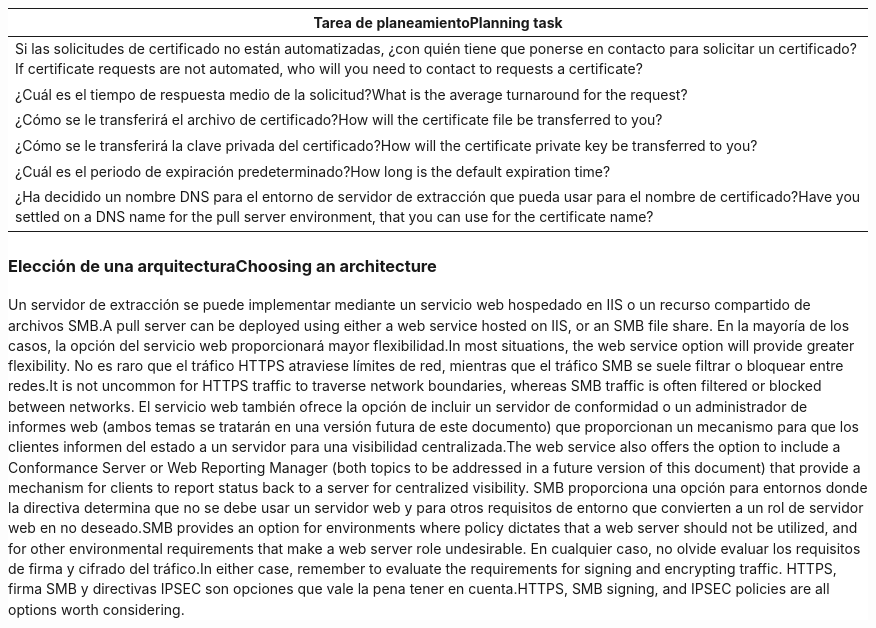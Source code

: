 <span data-ttu-id="2e80e-223">Tarea de planeamiento</span><span class="sxs-lookup"><span data-stu-id="2e80e-223">Planning task</span></span>|
---|
<span data-ttu-id="2e80e-224">Si las solicitudes de certificado no están automatizadas, ¿con quién tiene que ponerse en contacto para solicitar un certificado?</span><span class="sxs-lookup"><span data-stu-id="2e80e-224">If certificate requests are not automated, who will you need to contact to requests a certificate?</span></span>|
<span data-ttu-id="2e80e-225">¿Cuál es el tiempo de respuesta medio de la solicitud?</span><span class="sxs-lookup"><span data-stu-id="2e80e-225">What is the average turnaround for the request?</span></span>|
<span data-ttu-id="2e80e-226">¿Cómo se le transferirá el archivo de certificado?</span><span class="sxs-lookup"><span data-stu-id="2e80e-226">How will the certificate file be transferred to you?</span></span>|
<span data-ttu-id="2e80e-227">¿Cómo se le transferirá la clave privada del certificado?</span><span class="sxs-lookup"><span data-stu-id="2e80e-227">How will the certificate private key be transferred to you?</span></span>|
<span data-ttu-id="2e80e-228">¿Cuál es el periodo de expiración predeterminado?</span><span class="sxs-lookup"><span data-stu-id="2e80e-228">How long is the default expiration time?</span></span>|
<span data-ttu-id="2e80e-229">¿Ha decidido un nombre DNS para el entorno de servidor de extracción que pueda usar para el nombre de certificado?</span><span class="sxs-lookup"><span data-stu-id="2e80e-229">Have you settled on a DNS name for the pull server environment, that you can use for the certificate name?</span></span>|

### <a name="choosing-an-architecture"></a><span data-ttu-id="2e80e-230">Elección de una arquitectura</span><span class="sxs-lookup"><span data-stu-id="2e80e-230">Choosing an architecture</span></span>

<span data-ttu-id="2e80e-231">Un servidor de extracción se puede implementar mediante un servicio web hospedado en IIS o un recurso compartido de archivos SMB.</span><span class="sxs-lookup"><span data-stu-id="2e80e-231">A pull server can be deployed using either a web service hosted on IIS, or an SMB file share.</span></span> <span data-ttu-id="2e80e-232">En la mayoría de los casos, la opción del servicio web proporcionará mayor flexibilidad.</span><span class="sxs-lookup"><span data-stu-id="2e80e-232">In most situations, the web service option will provide greater flexibility.</span></span> <span data-ttu-id="2e80e-233">No es raro que el tráfico HTTPS atraviese límites de red, mientras que el tráfico SMB se suele filtrar o bloquear entre redes.</span><span class="sxs-lookup"><span data-stu-id="2e80e-233">It is not uncommon for HTTPS traffic to traverse network boundaries, whereas SMB traffic is often filtered or blocked between networks.</span></span> <span data-ttu-id="2e80e-234">El servicio web también ofrece la opción de incluir un servidor de conformidad o un administrador de informes web (ambos temas se tratarán en una versión futura de este documento) que proporcionan un mecanismo para que los clientes informen del estado a un servidor para una visibilidad centralizada.</span><span class="sxs-lookup"><span data-stu-id="2e80e-234">The web service also offers the option to include a Conformance Server or Web Reporting Manager (both topics to be addressed in a future version of this document) that provide a mechanism for clients to report status back to a server for centralized visibility.</span></span>
<span data-ttu-id="2e80e-235">SMB proporciona una opción para entornos donde la directiva determina que no se debe usar un servidor web y para otros requisitos de entorno que convierten a un rol de servidor web en no deseado.</span><span class="sxs-lookup"><span data-stu-id="2e80e-235">SMB provides an option for environments where policy dictates that a web server should not be utilized, and for other environmental requirements that make a web server role undesirable.</span></span>
<span data-ttu-id="2e80e-236">En cualquier caso, no olvide evaluar los requisitos de firma y cifrado del tráfico.</span><span class="sxs-lookup"><span data-stu-id="2e80e-236">In either case, remember to evaluate the requirements for signing and encrypting traffic.</span></span> <span data-ttu-id="2e80e-237">HTTPS, firma SMB y directivas IPSEC son opciones que vale la pena tener en cuenta.</span><span class="sxs-lookup"><span data-stu-id="2e80e-237">HTTPS, SMB signing, and IPSEC policies are all options worth considering.</span></span>
